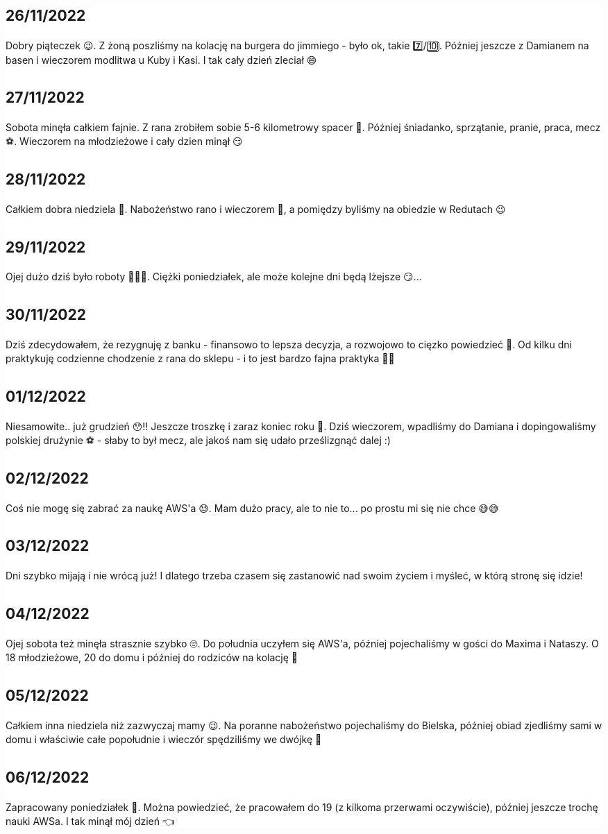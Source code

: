 26/11/2022
---
Dobry piąteczek 😉. Z żoną poszliśmy na kolację na burgera do jimmiego - było ok, takie 7️⃣/🔟. Później jeszcze z Damianem na basen i wieczorem modlitwa u Kuby i Kasi. I tak cały dzień zleciał 😄

27/11/2022
---
Sobota minęła całkiem fajnie. Z rana zrobiłem sobie 5-6 kilometrowy spacer 🚶. Później śniadanko, sprzątanie, pranie, praca, mecz ⚽. Wieczorem na młodzieżowe i cały dzien minął 😏

28/11/2022
---
Całkiem dobra niedziela 🤛. Nabożeństwo rano i wieczorem 🙏, a pomiędzy byliśmy na obiedzie w Redutach 😉

29/11/2022
---
Ojej dużo dziś było roboty 😤🤯🤯. Ciężki poniedziałek, ale może kolejne dni będą lżejsze 😏...

30/11/2022
---
Dziś zdecydowałem, że rezygnuję z banku - finansowo to lepsza decyzja, a rozwojowo to cięzko powiedzieć 💩. Od kilku dni praktykuję codzienne chodzenie z rana do sklepu - i to jest bardzo fajna praktyka 🦶😋

01/12/2022
---
Niesamowite.. już grudzień 😯!! Jeszcze troszkę i zaraz koniec roku 🤨. Dziś wieczorem, wpadliśmy do Damiana i dopingowaliśmy polskiej drużynie ⚽ - słaby to był mecz, ale jakoś nam się udało prześlizgnąć dalej :)

02/12/2022
---
Coś nie mogę się zabrać za naukę AWS'a 😓. Mam dużo pracy, ale to nie to... po prostu mi się nie chce 😅😅

03/12/2022
---
Dni szybko mijają i nie wrócą już! I dlatego trzeba czasem się zastanowić nad swoim życiem i myśleć, w którą stronę się idzie!

04/12/2022
---
Ojej sobota też minęła strasznie szybko 🙄. Do południa uczyłem się AWS'a, później pojechaliśmy w gości do Maxima i Nataszy. O 18 młodzieżowe, 20 do domu i później do rodziców na kolację 💩

05/12/2022
---
Całkiem inna niedziela niż zazwyczaj mamy 😉. Na poranne nabożeństwo pojechaliśmy do Bielska, później obiad zjedliśmy sami w domu i właściwie całe popołudnie i wieczór spędziliśmy we dwójkę 🥰

06/12/2022
---
Zapracowany poniedziałek 🤯. Można powiedzieć, że pracowałem do 19 (z kilkoma przerwami oczywiście), później jeszcze trochę nauki AWSa. I tak minął mój dzień 👈
